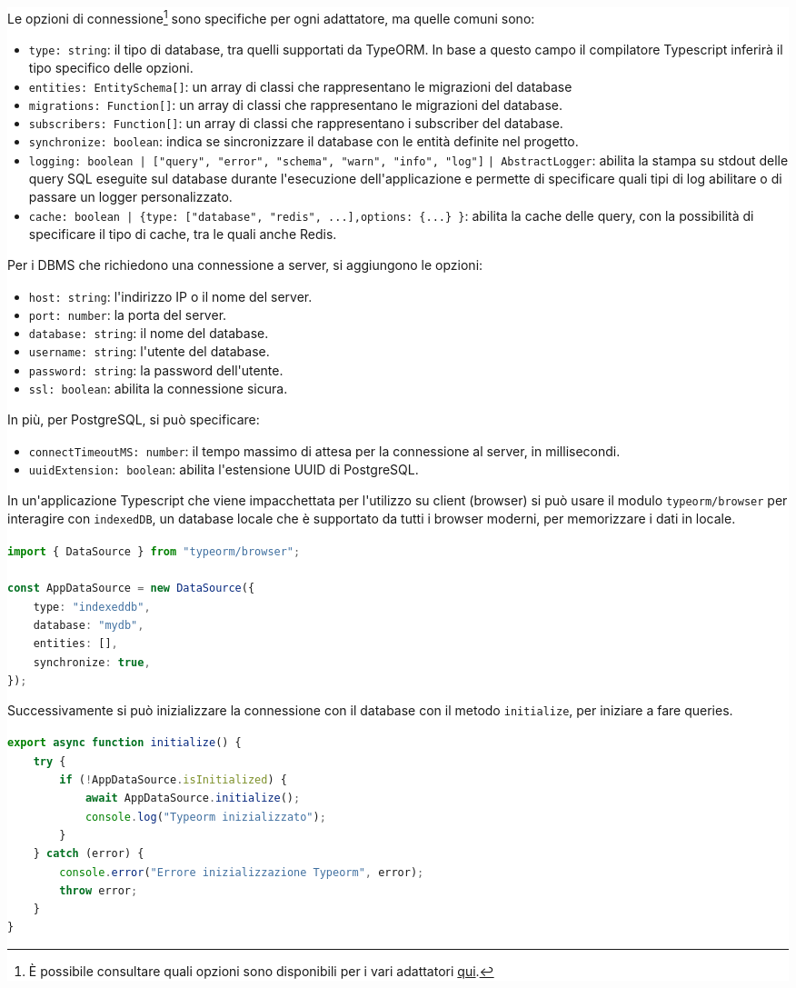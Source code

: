 Le opzioni di connessione[^data-source-options] sono specifiche per ogni adattatore, ma quelle comuni sono:

-   `type: string`: il tipo di database, tra quelli supportati da TypeORM. In base a questo campo il compilatore Typescript inferirà il tipo specifico delle opzioni.
-   `entities: EntitySchema[]`: un array di classi che rappresentano le migrazioni del database
-   `migrations: Function[]`: un array di classi che rappresentano le migrazioni del database.
-   `subscribers: Function[]`: un array di classi che rappresentano i subscriber del database.
-   `synchronize: boolean`: indica se sincronizzare il database con le entità definite nel progetto.
-   `logging: boolean | ["query", "error", "schema", "warn", "info", "log"]`
    `| AbstractLogger`: abilita la stampa su stdout delle query SQL eseguite sul database durante l'esecuzione dell'applicazione e permette di specificare quali tipi di log abilitare o di passare un logger personalizzato.
-   `cache: boolean | {type: ["database", "redis", ...],options: {...} }`: abilita la cache delle query, con la possibilità di specificare il tipo di cache, tra le quali anche Redis.

Per i DBMS che richiedono una connessione a server, si aggiungono le opzioni:

-   `host: string`: l'indirizzo IP o il nome del server.
-   `port: number`: la porta del server.
-   `database: string`: il nome del database.
-   `username: string`: l'utente del database.
-   `password: string`: la password dell'utente.
-   `ssl: boolean`: abilita la connessione sicura.

In più, per PostgreSQL, si può specificare:

-   `connectTimeoutMS: number`: il tempo massimo di attesa per la connessione al server, in millisecondi.
-   `uuidExtension: boolean`: abilita l'estensione UUID di PostgreSQL.

[^data-source-options]: È possibile consultare quali opzioni sono disponibili per i vari adattatori [qui](https://typeorm.io/data-source-options).

In un'applicazione Typescript che viene impacchettata per l'utilizzo su client (browser) si può usare il modulo `typeorm/browser` per interagire con `indexedDB`, un database locale che è supportato da tutti i browser moderni, per memorizzare i dati in locale.

```typescript
import { DataSource } from "typeorm/browser";

const AppDataSource = new DataSource({
	type: "indexeddb",
	database: "mydb",
	entities: [],
	synchronize: true,
});
```

Successivamente si può inizializzare la connessione con il database con il metodo `initialize`, per iniziare a fare queries.

```typescript
export async function initialize() {
	try {
		if (!AppDataSource.isInitialized) {
			await AppDataSource.initialize();
			console.log("Typeorm inizializzato");
		}
	} catch (error) {
		console.error("Errore inizializzazione Typeorm", error);
		throw error;
	}
}
```


[^decoratori]: I decoratori sono funzioni che modificano il comportamento di una classe o di una funzione, aggiungendo o modificando proprietà o metodi. Sono stati introdotti in ES7 e sono supportati da Typescript.
[^naming-strategy]: A riguardo, il paragrafo [Strategie di naming automatico](#strategie-di-naming-automatico).
[^partial-typescript]: Un oggetto di tipo `Partial<T>` è un oggetto che ha le stesse proprietà di `T`, ma con valori opzionali. Nelle definizioni di TypeORM i campi opzionali sono ottenuti con `[P in keyof Entity]?:`, un _mapped type_ al quale viene applicato l'operatore `?`.